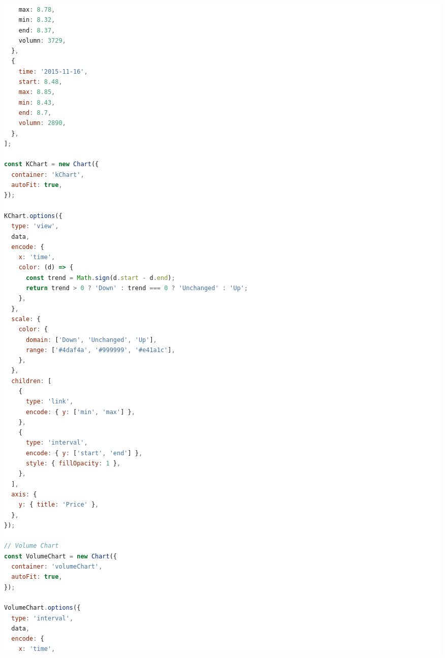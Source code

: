   ```js | ob { inject: true }
      max: 8.78,
      min: 8.32,
      end: 8.37,
      volumn: 3729,
    },
    {
      time: '2015-11-16',
      start: 8.48,
      max: 8.85,
      min: 8.43,
      end: 8.7,
      volumn: 2890,
    },
  ];

  const KChart = new Chart({
    container: 'kChart',
    autoFit: true,
  });

  KChart.options({
    type: 'view',
    data,
    encode: {
      x: 'time',
      color: (d) => {
        const trend = Math.sign(d.start - d.end);
        return trend > 0 ? 'Down' : trend === 0 ? 'Unchanged' : 'Up';
      },
    },
    scale: {
      color: {
        domain: ['Down', 'Unchanged', 'Up'],
        range: ['#4daf4a', '#999999', '#e41a1c'],
      },
    },
    children: [
      {
        type: 'link',
        encode: { y: ['min', 'max'] },
      },
      {
        type: 'interval',
        encode: { y: ['start', 'end'] },
        style: { fillOpacity: 1 },
      },
    ],
    axis: {
      y: { title: 'Price' },
    },
  });

  // Volume Chart
  const VolumeChart = new Chart({
    container: 'volumeChart',
    autoFit: true,
  });

  VolumeChart.options({
    type: 'interval',
    data,
    encode: {
      x: 'time',
  ```